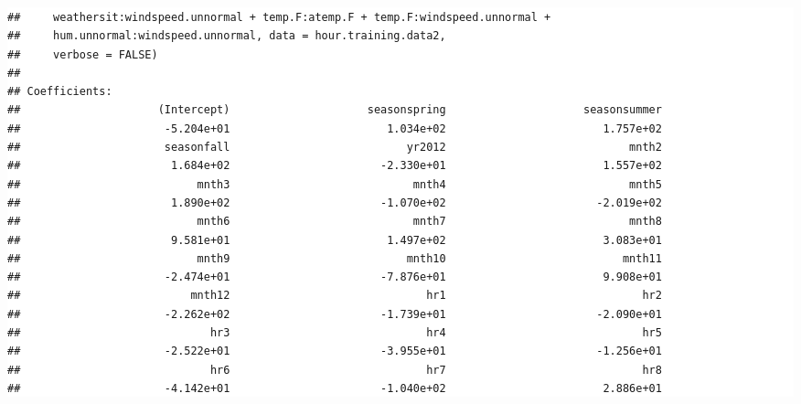     ##     weathersit:windspeed.unnormal + temp.F:atemp.F + temp.F:windspeed.unnormal + 
    ##     hum.unnormal:windspeed.unnormal, data = hour.training.data2, 
    ##     verbose = FALSE)
    ## 
    ## Coefficients:
    ##                     (Intercept)                     seasonspring                     seasonsummer  
    ##                      -5.204e+01                        1.034e+02                        1.757e+02  
    ##                      seasonfall                           yr2012                            mnth2  
    ##                       1.684e+02                       -2.330e+01                        1.557e+02  
    ##                           mnth3                            mnth4                            mnth5  
    ##                       1.890e+02                       -1.070e+02                       -2.019e+02  
    ##                           mnth6                            mnth7                            mnth8  
    ##                       9.581e+01                        1.497e+02                        3.083e+01  
    ##                           mnth9                           mnth10                           mnth11  
    ##                      -2.474e+01                       -7.876e+01                        9.908e+01  
    ##                          mnth12                              hr1                              hr2  
    ##                      -2.262e+02                       -1.739e+01                       -2.090e+01  
    ##                             hr3                              hr4                              hr5  
    ##                      -2.522e+01                       -3.955e+01                       -1.256e+01  
    ##                             hr6                              hr7                              hr8  
    ##                      -4.142e+01                       -1.040e+02                        2.886e+01  